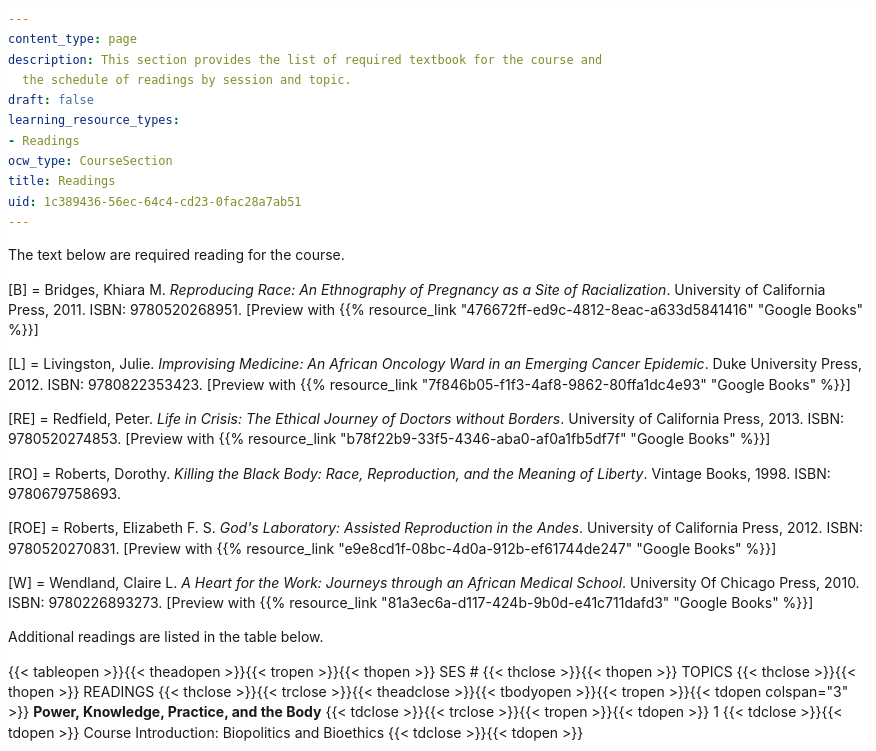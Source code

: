 ```yaml
---
content_type: page
description: This section provides the list of required textbook for the course and
  the schedule of readings by session and topic.
draft: false
learning_resource_types:
- Readings
ocw_type: CourseSection
title: Readings
uid: 1c389436-56ec-64c4-cd23-0fac28a7ab51
---
```

The text below are required reading for the course.

\[B\] = Bridges, Khiara M. *Reproducing Race: An Ethnography of Pregnancy as a Site of Racialization*. University of California Press, 2011. ISBN: 9780520268951. \[Preview with {{% resource_link "476672ff-ed9c-4812-8eac-a633d5841416" "Google Books" %}}\]

\[L\] = Livingston, Julie. *Improvising Medicine: An African Oncology Ward in an Emerging Cancer Epidemic*. Duke University Press, 2012. ISBN: 9780822353423. \[Preview with {{% resource_link "7f846b05-f1f3-4af8-9862-80ffa1dc4e93" "Google Books" %}}\]

\[RE\] = Redfield, Peter. *Life in Crisis: The Ethical Journey of Doctors without Borders*. University of California Press, 2013. ISBN: 9780520274853. \[Preview with {{% resource_link "b78f22b9-33f5-4346-aba0-af0a1fb5df7f" "Google Books" %}}\]

\[RO\] = Roberts, Dorothy. *Killing the Black Body: Race, Reproduction, and the Meaning of Liberty*. Vintage Books, 1998. ISBN: 9780679758693.

\[ROE\] = Roberts, Elizabeth F. S. *God's Laboratory: Assisted Reproduction in the Andes*. University of California Press, 2012. ISBN: 9780520270831. \[Preview with {{% resource_link "e9e8cd1f-08bc-4d0a-912b-ef61744de247" "Google Books" %}}\]

\[W\] = Wendland, Claire L. *A Heart for the Work: Journeys through an African Medical School*. University Of Chicago Press, 2010. ISBN: 9780226893273. \[Preview with {{% resource_link "81a3ec6a-d117-424b-9b0d-e41c711dafd3" "Google Books" %}}\]

Additional readings are listed in the table below.

{{< tableopen >}}{{< theadopen >}}{{< tropen >}}{{< thopen >}}
SES #
{{< thclose >}}{{< thopen >}}
TOPICS
{{< thclose >}}{{< thopen >}}
READINGS
{{< thclose >}}{{< trclose >}}{{< theadclose >}}{{< tbodyopen >}}{{< tropen >}}{{< tdopen colspan="3" >}}
**Power, Knowledge, Practice, and the Body**
{{< tdclose >}}{{< trclose >}}{{< tropen >}}{{< tdopen >}}
1
{{< tdclose >}}{{< tdopen >}}
Course Introduction: Biopolitics and Bioethics
{{< tdclose >}}{{< tdopen >}}
